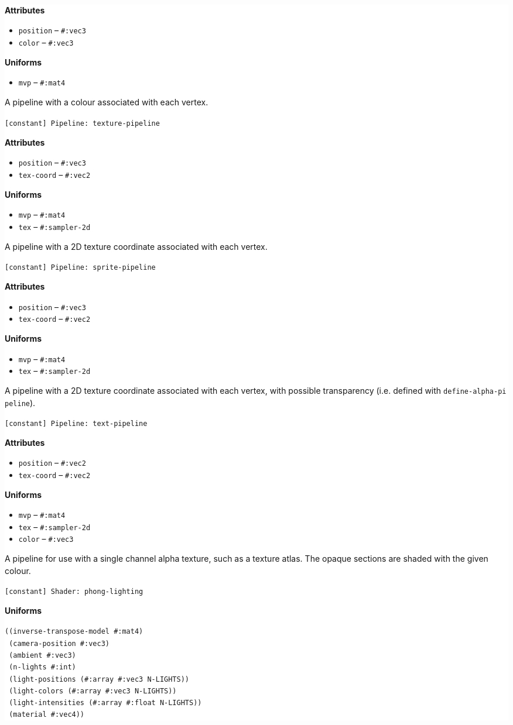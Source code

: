 **Attributes**

- `position` – `#:vec3`
- `color` – `#:vec3`

**Uniforms**

- `mvp` – `#:mat4`

A pipeline with a colour associated with each vertex.

    [constant] Pipeline: texture-pipeline

**Attributes**

- `position` – `#:vec3`
- `tex-coord` – `#:vec2`

**Uniforms**

- `mvp` – `#:mat4`
- `tex` – `#:sampler-2d`

A pipeline with a 2D texture coordinate associated with each vertex.

    [constant] Pipeline: sprite-pipeline

**Attributes**

- `position` – `#:vec3`
- `tex-coord` – `#:vec2`

**Uniforms**

- `mvp` – `#:mat4`
- `tex` – `#:sampler-2d`

A pipeline with a 2D texture coordinate associated with each vertex, with possible transparency (i.e. defined with `define-alpha-pipeline`).

    [constant] Pipeline: text-pipeline

**Attributes**

- `position` – `#:vec2`
- `tex-coord` – `#:vec2`

**Uniforms**

- `mvp` – `#:mat4`
- `tex` – `#:sampler-2d`
- `color` – `#:vec3`

A pipeline for use with a single channel alpha texture, such as a texture atlas. The opaque sections are shaded with the given colour.

    [constant] Shader: phong-lighting

**Uniforms**

    ((inverse-transpose-model #:mat4)
     (camera-position #:vec3)
     (ambient #:vec3)
     (n-lights #:int)
     (light-positions (#:array #:vec3 N-LIGHTS))
     (light-colors (#:array #:vec3 N-LIGHTS))
     (light-intensities (#:array #:float N-LIGHTS))
     (material #:vec4))
